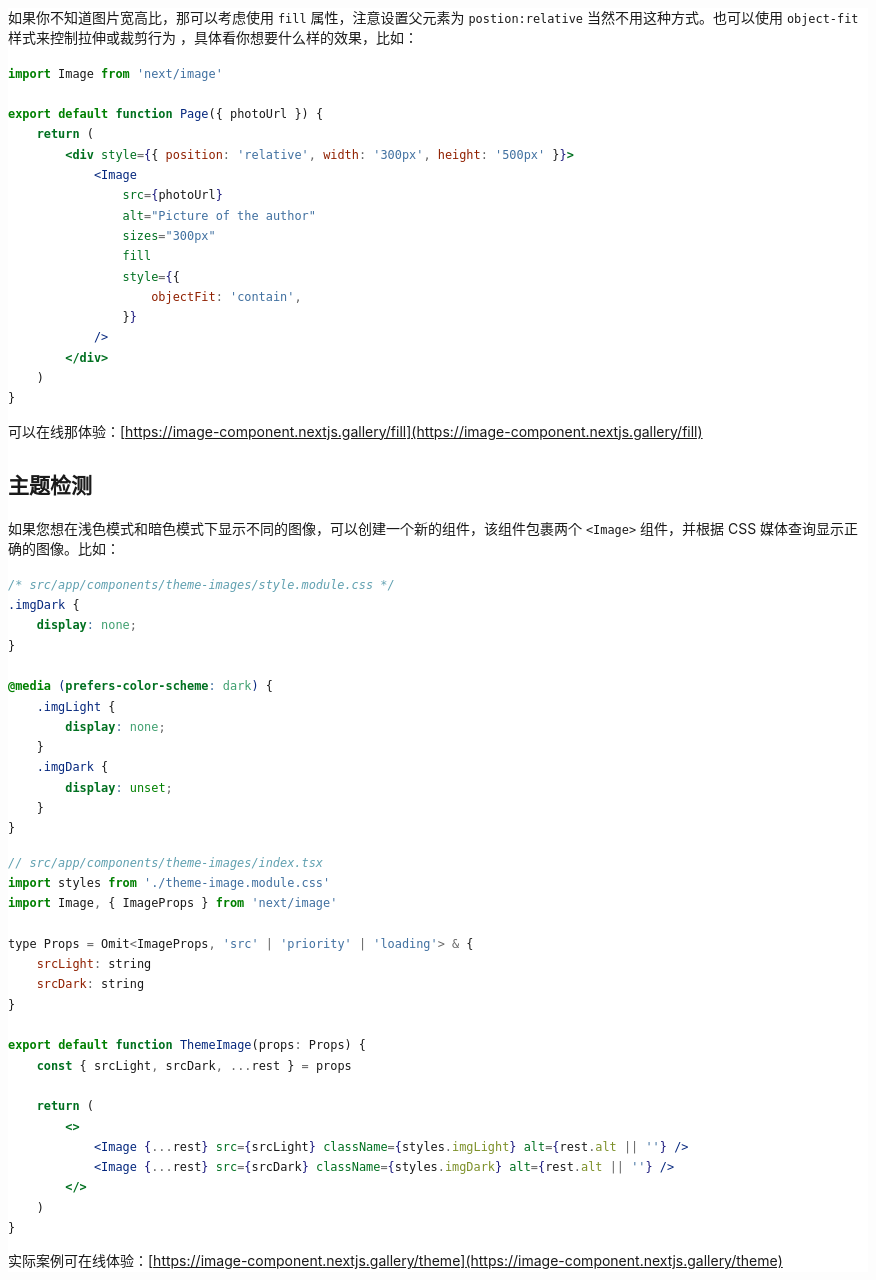 如果你不知道图片宽高比，那可以考虑使用 `fill` 属性，注意设置父元素为 `postion:relative` 当然不用这种方式。也可以使用 `object-fit` 样式来控制拉伸或裁剪行为 ，具体看你想要什么样的效果，比如：
```jsx
import Image from 'next/image'

export default function Page({ photoUrl }) {
    return (
        <div style={{ position: 'relative', width: '300px', height: '500px' }}>
            <Image
                src={photoUrl}
                alt="Picture of the author"
                sizes="300px"
                fill
                style={{
                    objectFit: 'contain',
                }}
            />
        </div>
    )
}
```
可以在线那体验：[https://image-component.nextjs.gallery/fill](https://image-component.nextjs.gallery/fill)

## 主题检测
如果您想在浅色模式和暗色模式下显示不同的图像，可以创建一个新的组件，该组件包裹两个 `<Image>` 组件，并根据 CSS 媒体查询显示正确的图像。比如：
```css
/* src/app/components/theme-images/style.module.css */
.imgDark {
    display: none;
}

@media (prefers-color-scheme: dark) {
    .imgLight {
        display: none;
    }
    .imgDark {
        display: unset;
    }
}
```
```jsx
// src/app/components/theme-images/index.tsx
import styles from './theme-image.module.css'
import Image, { ImageProps } from 'next/image'

type Props = Omit<ImageProps, 'src' | 'priority' | 'loading'> & {
    srcLight: string
    srcDark: string
}

export default function ThemeImage(props: Props) {
    const { srcLight, srcDark, ...rest } = props

    return (
        <>
            <Image {...rest} src={srcLight} className={styles.imgLight} alt={rest.alt || ''} />
            <Image {...rest} src={srcDark} className={styles.imgDark} alt={rest.alt || ''} />
        </>
    )
}
```
实际案例可在线体验：[https://image-component.nextjs.gallery/theme](https://image-component.nextjs.gallery/theme)
